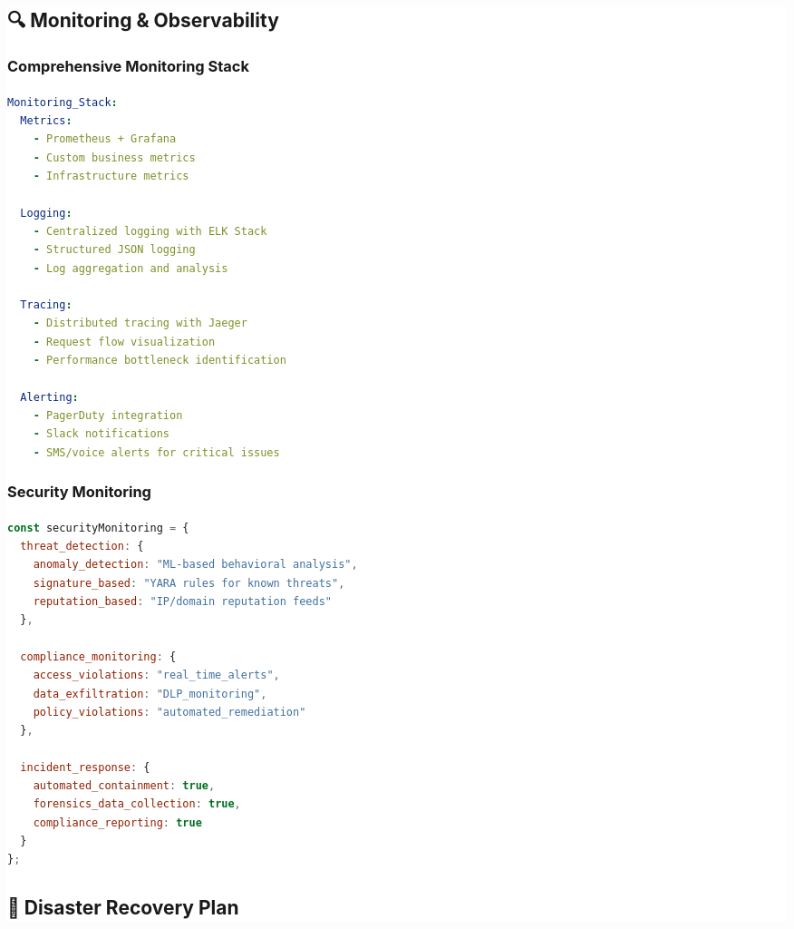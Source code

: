 ## 🔍 Monitoring & Observability

### Comprehensive Monitoring Stack
```yaml
Monitoring_Stack:
  Metrics:
    - Prometheus + Grafana
    - Custom business metrics
    - Infrastructure metrics
    
  Logging:
    - Centralized logging with ELK Stack
    - Structured JSON logging
    - Log aggregation and analysis
    
  Tracing:
    - Distributed tracing with Jaeger
    - Request flow visualization
    - Performance bottleneck identification
    
  Alerting:
    - PagerDuty integration
    - Slack notifications
    - SMS/voice alerts for critical issues
```

### Security Monitoring
```javascript
const securityMonitoring = {
  threat_detection: {
    anomaly_detection: "ML-based behavioral analysis",
    signature_based: "YARA rules for known threats",
    reputation_based: "IP/domain reputation feeds"
  },
  
  compliance_monitoring: {
    access_violations: "real_time_alerts",
    data_exfiltration: "DLP_monitoring",
    policy_violations: "automated_remediation"
  },
  
  incident_response: {
    automated_containment: true,
    forensics_data_collection: true,
    compliance_reporting: true
  }
};
```

## 🔄 Disaster Recovery Plan
